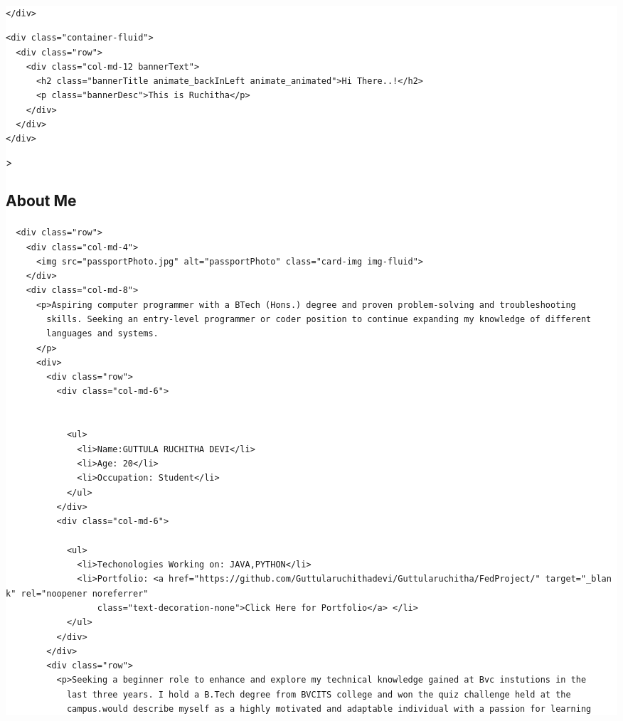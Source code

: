     </div>
  </nav>

  


  


  <section class="bannerBgImage" id="home">

    <div class="container-fluid">
      <div class="row">
        <div class="col-md-12 bannerText">
          <h2 class="bannerTitle animate_backInLeft animate_animated">Hi There..!</h2>
          <p class="bannerDesc">This is Ruchitha</p>
        </div>
      </div>
    </div>


  </section>


  



  

  <section  data-aos="fade-up-right">
    >
    <div class="container" id="about">
      <h1 class="text-center">About Me</h1>

      <div class="row">
        <div class="col-md-4">
          <img src="passportPhoto.jpg" alt="passportPhoto" class="card-img img-fluid">
        </div>
        <div class="col-md-8">
          <p>Aspiring computer programmer with a BTech (Hons.) degree and proven problem-solving and troubleshooting
            skills. Seeking an entry-level programmer or coder position to continue expanding my knowledge of different
            languages and systems.
          </p>
          <div>
            <div class="row">
              <div class="col-md-6">


                <ul>
                  <li>Name:GUTTULA RUCHITHA DEVI</li>
                  <li>Age: 20</li>
                  <li>Occupation: Student</li>
                </ul>
              </div>
              <div class="col-md-6">

                <ul>
                  <li>Techonologies Working on: JAVA,PYTHON</li>
                  <li>Portfolio: <a href="https://github.com/Guttularuchithadevi/Guttularuchitha/FedProject/" target="_blank" rel="noopener noreferrer"
                      class="text-decoration-none">Click Here for Portfolio</a> </li>
                </ul>
              </div>
            </div>
            <div class="row">
              <p>Seeking a beginner role to enhance and explore my technical knowledge gained at Bvc instutions in the
                last three years. I hold a B.Tech degree from BVCITS college and won the quiz challenge held at the
                campus.would describe myself as a highly motivated and adaptable individual with a passion for learning